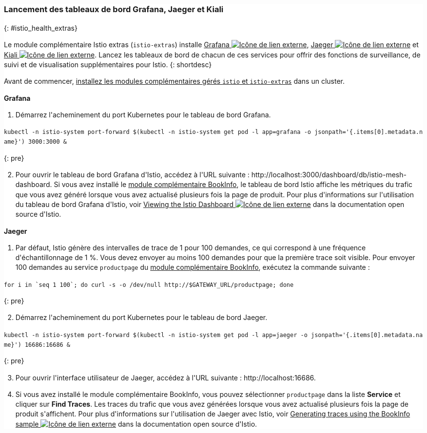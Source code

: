 ### Lancement des tableaux de bord Grafana, Jaeger et Kiali
{: #istio_health_extras}

Le module complémentaire Istio extras (`istio-extras`) installe [Grafana ![Icône de lien externe](../icons/launch-glyph.svg "Icône de lien externe")](https://grafana.com/), [Jaeger ![Icône de lien externe](../icons/launch-glyph.svg "Icône de lien externe")](https://www.jaegertracing.io/) et [Kiali ![Icône de lien externe](../icons/launch-glyph.svg "Icône de lien externe")](https://www.kiali.io/). Lancez les tableaux de bord de chacun de ces services pour offrir des fonctions de surveillance, de suivi et de visualisation supplémentaires pour Istio.
{: shortdesc}

Avant de commencer, [installez les modules complémentaires gérés `istio` et `istio-extras`](#istio_install) dans un cluster.

**Grafana**</br>
1. Démarrez l'acheminement du port Kubernetes pour le tableau de bord Grafana.
  ```
  kubectl -n istio-system port-forward $(kubectl -n istio-system get pod -l app=grafana -o jsonpath='{.items[0].metadata.name}') 3000:3000 &
  ```
  {: pre}

2. Pour ouvrir le tableau de bord Grafana d'Istio, accédez à l'URL suivante : http://localhost:3000/dashboard/db/istio-mesh-dashboard. Si vous avez installé le [module complémentaire BookInfo](#istio_bookinfo), le tableau de bord Istio affiche les métriques du trafic que vous avez généré lorsque vous avez actualisé plusieurs fois la page de produit. Pour plus d'informations sur l'utilisation du tableau de bord Grafana d'Istio, voir [Viewing the Istio Dashboard ![Icône de lien externe](../icons/launch-glyph.svg "Icône de lien externe")](https://istio.io/docs/tasks/telemetry/using-istio-dashboard/) dans la documentation open source d'Istio.

**Jaeger**</br>
1. Par défaut, Istio génère des intervalles de trace de 1 pour 100 demandes, ce qui correspond à une fréquence d'échantillonnage de 1 %. Vous devez envoyer au moins 100 demandes pour que la première trace soit visible. Pour envoyer 100 demandes au service `productpage` du [module complémentaire BookInfo](#istio_bookinfo), exécutez la commande suivante :
  ```
  for i in `seq 1 100`; do curl -s -o /dev/null http://$GATEWAY_URL/productpage; done
  ```
  {: pre}

2. Démarrez l'acheminement du port Kubernetes pour le tableau de bord Jaeger.
  ```
  kubectl -n istio-system port-forward $(kubectl -n istio-system get pod -l app=jaeger -o jsonpath='{.items[0].metadata.name}') 16686:16686 &
  ```
  {: pre}

3. Pour ouvrir l'interface utilisateur de Jaeger, accédez à l'URL suivante : http://localhost:16686.

4. Si vous avez installé le module complémentaire BookInfo, vous pouvez sélectionner `productpage` dans la liste **Service** et cliquer sur **Find Traces**. Les traces du trafic que vous avez générées lorsque vous avez actualisé plusieurs fois la page de produit s'affichent. Pour plus d'informations sur l'utilisation de Jaeger avec Istio, voir [Generating traces using the BookInfo sample ![Icône de lien externe](../icons/launch-glyph.svg "Icône de lien externe")](https://istio.io/docs/tasks/telemetry/distributed-tracing/#generating-traces-using-the-bookinfo-sample) dans la documentation open source d'Istio.
